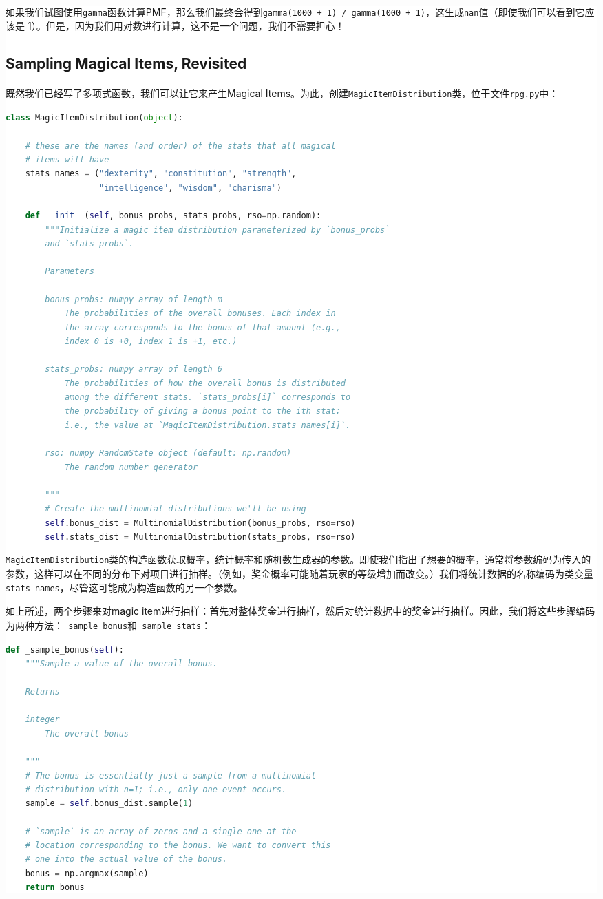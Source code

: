 如果我们试图使用`gamma`函数计算PMF，那么我们最终会得到`gamma(1000 + 1) / gamma(1000 + 1)`，这生成`nan`值（即使我们可以看到它应该是 1）。但是，因为我们用对数进行计算，这不是一个问题，我们不需要担心！

## Sampling Magical Items, Revisited

既然我们已经写了多项式函数，我们可以让它来产生Magical Items。为此，创建`MagicItemDistribution`类，位于文件`rpg.py`中：

```python
class MagicItemDistribution(object):

    # these are the names (and order) of the stats that all magical
    # items will have
    stats_names = ("dexterity", "constitution", "strength",
                   "intelligence", "wisdom", "charisma")

    def __init__(self, bonus_probs, stats_probs, rso=np.random):
        """Initialize a magic item distribution parameterized by `bonus_probs`
        and `stats_probs`.

        Parameters
        ----------
        bonus_probs: numpy array of length m
            The probabilities of the overall bonuses. Each index in
            the array corresponds to the bonus of that amount (e.g.,
            index 0 is +0, index 1 is +1, etc.)

        stats_probs: numpy array of length 6
            The probabilities of how the overall bonus is distributed
            among the different stats. `stats_probs[i]` corresponds to
            the probability of giving a bonus point to the ith stat;
            i.e., the value at `MagicItemDistribution.stats_names[i]`.

        rso: numpy RandomState object (default: np.random)
            The random number generator

        """
        # Create the multinomial distributions we'll be using
        self.bonus_dist = MultinomialDistribution(bonus_probs, rso=rso)
        self.stats_dist = MultinomialDistribution(stats_probs, rso=rso)
```

`MagicItemDistribution`类的构造函数获取概率，统计概率和随机数生成器的参数。即使我们指出了想要的概率，通常将参数编码为传入的参数，这样可以在不同的分布下对项目进行抽样。（例如，奖金概率可能随着玩家的等级增加而改变。）我们将统计数据的名称编码为类变量`stats_names`，尽管这可能成为构造函数的另一个参数。

如上所述，两个步骤来对magic item进行抽样：首先对整体奖金进行抽样，然后对统计数据中的奖金进行抽样。因此，我们将这些步骤编码为两种方法：`_sample_bonus`和`_sample_stats`：

```python
def _sample_bonus(self):
    """Sample a value of the overall bonus.

    Returns
    -------
    integer
        The overall bonus

    """
    # The bonus is essentially just a sample from a multinomial
    # distribution with n=1; i.e., only one event occurs.
    sample = self.bonus_dist.sample(1)

    # `sample` is an array of zeros and a single one at the
    # location corresponding to the bonus. We want to convert this
    # one into the actual value of the bonus.
    bonus = np.argmax(sample)
    return bonus
```